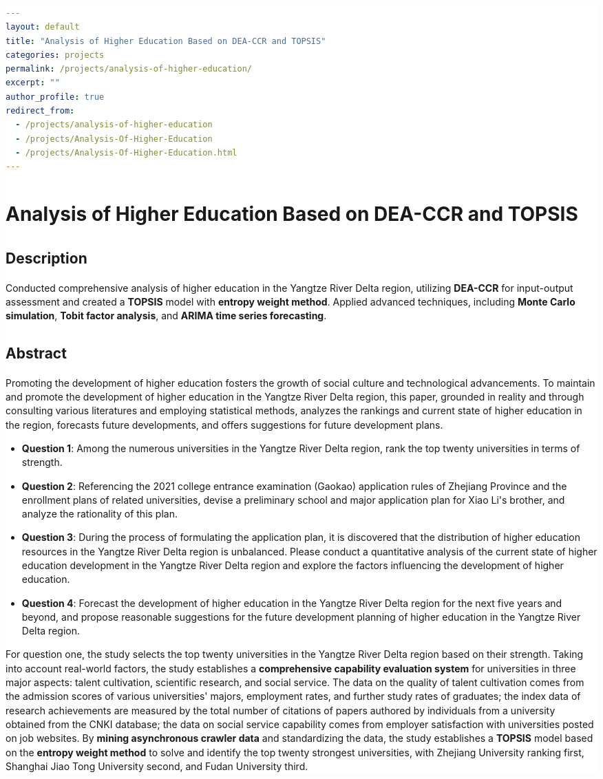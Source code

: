```yaml
---
layout: default
title: "Analysis of Higher Education Based on DEA-CCR and TOPSIS"
categories: projects
permalink: /projects/analysis-of-higher-education/
excerpt: ""
author_profile: true
redirect_from: 
  - /projects/analysis-of-higher-education
  - /projects/Analysis-Of-Higher-Education
  - /projects/Analysis-Of-Higher-Education.html
---
```


<link rel="stylesheet" href="/assets/css/main.css">
<link rel="stylesheet" href="/assets/css/academicons.css">
<script src="/assets/js/main.min.js"></script>

# Analysis of Higher Education Based on DEA-CCR and TOPSIS
## Description

Conducted comprehensive analysis of higher education in the Yangtze River Delta region, utilizing **DEA-CCR** for input-output assessment and created a **TOPSIS** model with **entropy weight method**. Applied advanced techniques, including **Monte Carlo simulation**, **Tobit factor analysis**, and **ARIMA time series forecasting**.

## Abstract

Promoting the development of higher education fosters the growth of social culture and technological advancements. To maintain and promote the development of higher education in the Yangtze River Delta region, this paper, grounded in reality and through consulting various literatures and employing statistical methods, analyzes the rankings and current state of higher education in the region, forecasts future developments, and offers suggestions for future development plans.

- **Question 1**: Among the numerous universities in the Yangtze River Delta region, rank the top twenty universities in terms of strength.

- **Question 2**: Referencing the 2021 college entrance examination (Gaokao) application rules of Zhejiang Province and the enrollment plans of related universities, devise a preliminary school and major application plan for Xiao Li's brother, and analyze the rationality of this plan.

- **Question 3**: During the process of formulating the application plan, it is discovered that the distribution of higher education resources in the Yangtze River Delta region is unbalanced. Please conduct a quantitative analysis of the current state of higher education development in the Yangtze River Delta region and explore the factors influencing the development of higher education.

- **Question 4**: Forecast the development of higher education in the Yangtze River Delta region for the next five years and beyond, and propose reasonable suggestions for the future development planning of higher education in the Yangtze River Delta region.

For question one, the study selects the top twenty universities in the Yangtze River Delta region based on their strength. Taking into account real-world factors, the study establishes a **comprehensive capability evaluation system** for universities in three major aspects: talent cultivation, scientific research, and social service. The data on the quality of talent cultivation comes from the admission scores of various universities' majors, employment rates, and further study rates of graduates; the index data of research achievements are measured by the total number of citations of papers authored by individuals from a university obtained from the CNKI database; the data on social service capability comes from employer satisfaction with universities posted on job websites. By **mining asynchronous crawler data** and standardizing the data, the study establishes a **TOPSIS** model based on the **entropy weight method** to solve and identify the top twenty strongest universities, with Zhejiang University ranking first, Shanghai Jiao Tong University second, and Fudan University third.

